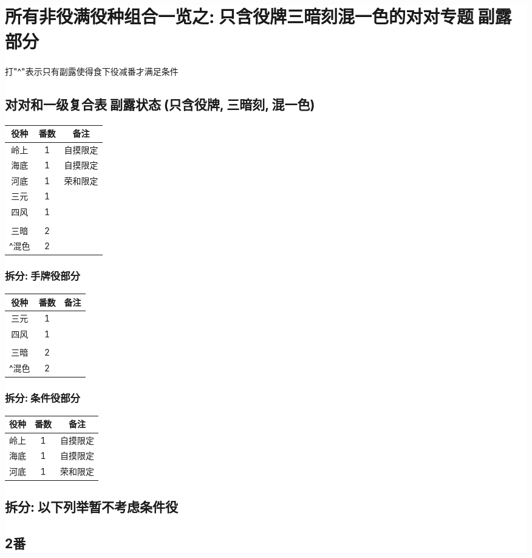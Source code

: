 # 所有非役满役种组合一览之: 只含役牌三暗刻混一色的对对专题 副露部分

打"^"表示只有副露使得食下役减番才满足条件

## 对对和一级复合表 副露状态 (只含役牌, 三暗刻, 混一色)

| 役种  | 番数 |  备注  |
|:---:|:--:|:----:|
| 岭上  | 1  | 自摸限定 |
| 海底  | 1  | 自摸限定 |
| 河底  | 1  | 荣和限定 |
| 三元  | 1  |
| 四风  | 1  |
|     |    |
| 三暗  | 2  |
| ^混色 | 2  |

### 拆分: 手牌役部分

| 役种  | 番数 |  备注  |
|:---:|:--:|:----:|
| 三元  | 1  |
| 四风  | 1  |
|     |    |
| 三暗  | 2  |
| ^混色 | 2  |

### 拆分: 条件役部分

| 役种 | 番数 |  备注   |
|:--:|:--:|:-----:|
| 岭上 | 1  | 自摸限定  |
| 海底 | 1  | 自摸限定  |
| 河底 | 1  | 荣和限定  |

## **拆分: 以下列举暂不考虑条件役**

## 2番
